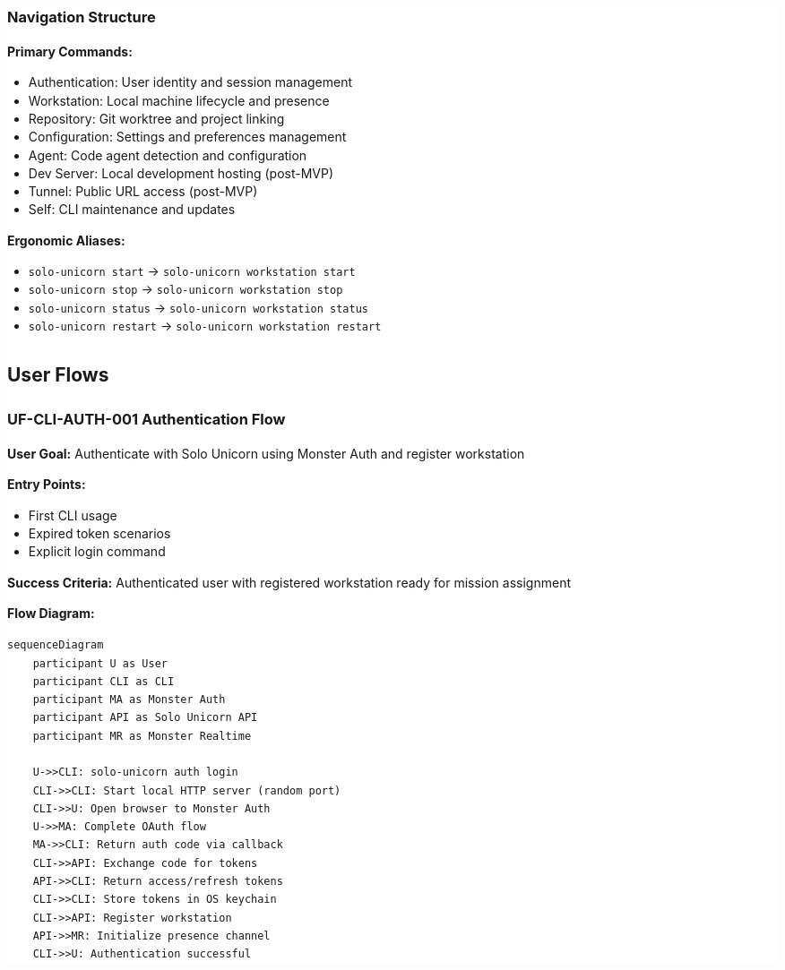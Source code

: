 ### Navigation Structure

**Primary Commands:**
- Authentication: User identity and session management
- Workstation: Local machine lifecycle and presence
- Repository: Git worktree and project linking
- Configuration: Settings and preferences management
- Agent: Code agent detection and configuration
- Dev Server: Local development hosting (post-MVP)
- Tunnel: Public URL access (post-MVP)
- Self: CLI maintenance and updates

**Ergonomic Aliases:**
- `solo-unicorn start` → `solo-unicorn workstation start`
- `solo-unicorn stop` → `solo-unicorn workstation stop`
- `solo-unicorn status` → `solo-unicorn workstation status`
- `solo-unicorn restart` → `solo-unicorn workstation restart`

## User Flows

### UF-CLI-AUTH-001 Authentication Flow

**User Goal:** Authenticate with Solo Unicorn using Monster Auth and register workstation

**Entry Points:**
- First CLI usage
- Expired token scenarios
- Explicit login command

**Success Criteria:**
Authenticated user with registered workstation ready for mission assignment

**Flow Diagram:**
```mermaid
sequenceDiagram
    participant U as User
    participant CLI as CLI
    participant MA as Monster Auth
    participant API as Solo Unicorn API
    participant MR as Monster Realtime

    U->>CLI: solo-unicorn auth login
    CLI->>CLI: Start local HTTP server (random port)
    CLI->>U: Open browser to Monster Auth
    U->>MA: Complete OAuth flow
    MA->>CLI: Return auth code via callback
    CLI->>API: Exchange code for tokens
    API->>CLI: Return access/refresh tokens
    CLI->>CLI: Store tokens in OS keychain
    CLI->>API: Register workstation
    API->>MR: Initialize presence channel
    CLI->>U: Authentication successful
```
